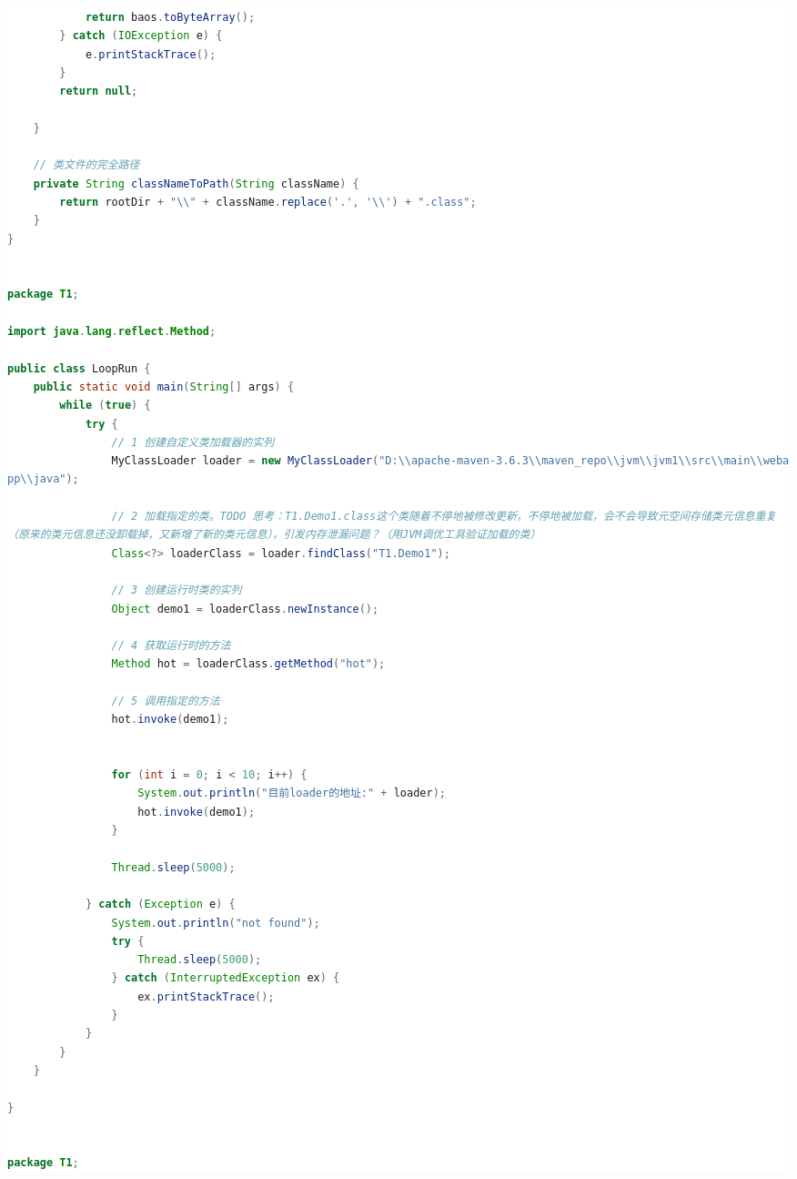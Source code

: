 ```java
            return baos.toByteArray();
        } catch (IOException e) {
            e.printStackTrace();
        }
        return null;

    }

    // 类文件的完全路径
    private String classNameToPath(String className) {
        return rootDir + "\\" + className.replace('.', '\\') + ".class";
    }
}


package T1;

import java.lang.reflect.Method;

public class LoopRun {
    public static void main(String[] args) {
        while (true) {
            try {
                // 1 创建自定义类加载器的实列
                MyClassLoader loader = new MyClassLoader("D:\\apache-maven-3.6.3\\maven_repo\\jvm\\jvm1\\src\\main\\webapp\\java");

                // 2 加载指定的类。TODO 思考：T1.Demo1.class这个类随着不停地被修改更新，不停地被加载，会不会导致元空间存储类元信息重复（原来的类元信息还没卸载掉，又新增了新的类元信息），引发内存泄漏问题？（用JVM调优工具验证加载的类）
                Class<?> loaderClass = loader.findClass("T1.Demo1");

                // 3 创建运行时类的实列
                Object demo1 = loaderClass.newInstance();

                // 4 获取运行时的方法
                Method hot = loaderClass.getMethod("hot");

                // 5 调用指定的方法
                hot.invoke(demo1);


                for (int i = 0; i < 10; i++) {
                    System.out.println("目前loader的地址:" + loader);
                    hot.invoke(demo1);
                }

                Thread.sleep(5000);

            } catch (Exception e) {
                System.out.println("not found");
                try {
                    Thread.sleep(5000);
                } catch (InterruptedException ex) {
                    ex.printStackTrace();
                }
            }
        }
    }

}


package T1;
```